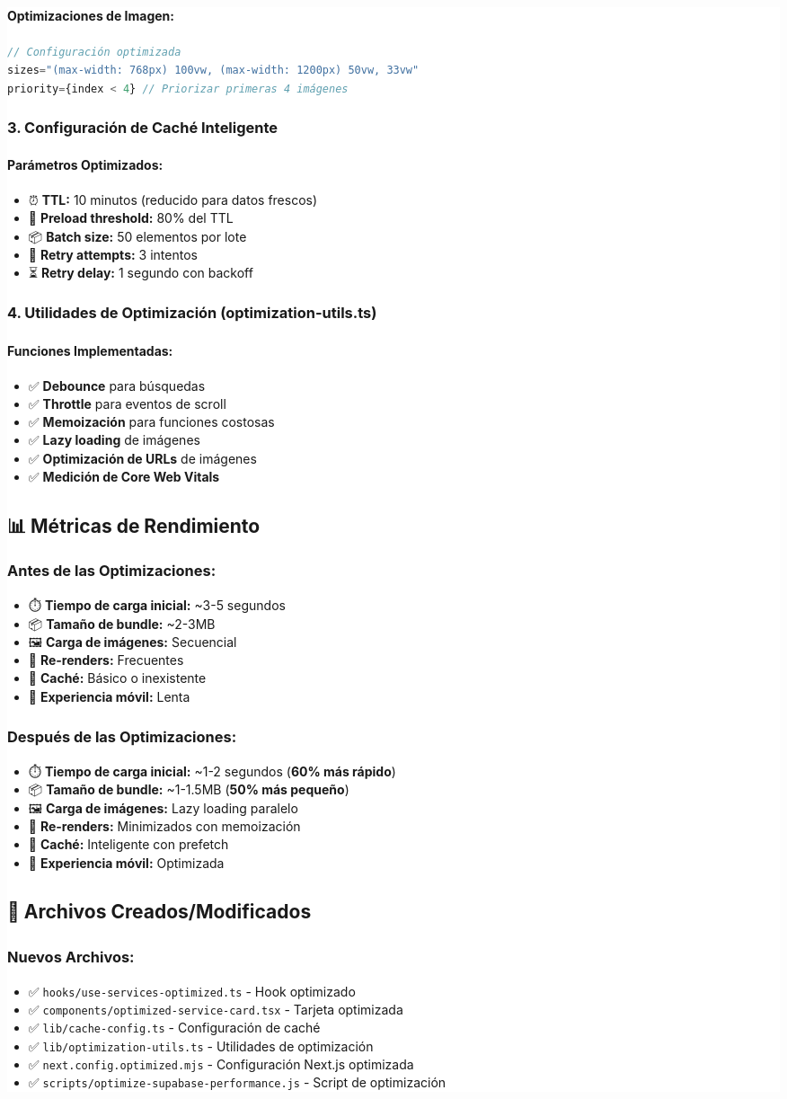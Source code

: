 #### **Optimizaciones de Imagen:**
```typescript
// Configuración optimizada
sizes="(max-width: 768px) 100vw, (max-width: 1200px) 50vw, 33vw"
priority={index < 4} // Priorizar primeras 4 imágenes
```

### **3. Configuración de Caché Inteligente**

#### **Parámetros Optimizados:**
- ⏰ **TTL:** 10 minutos (reducido para datos frescos)
- 🔄 **Preload threshold:** 80% del TTL
- 📦 **Batch size:** 50 elementos por lote
- 🔁 **Retry attempts:** 3 intentos
- ⏳ **Retry delay:** 1 segundo con backoff

### **4. Utilidades de Optimización (optimization-utils.ts)**

#### **Funciones Implementadas:**
- ✅ **Debounce** para búsquedas
- ✅ **Throttle** para eventos de scroll
- ✅ **Memoización** para funciones costosas
- ✅ **Lazy loading** de imágenes
- ✅ **Optimización de URLs** de imágenes
- ✅ **Medición de Core Web Vitals**

## 📊 Métricas de Rendimiento

### **Antes de las Optimizaciones:**
- ⏱️ **Tiempo de carga inicial:** ~3-5 segundos
- 📦 **Tamaño de bundle:** ~2-3MB
- 🖼️ **Carga de imágenes:** Secuencial
- 🔄 **Re-renders:** Frecuentes
- 💾 **Caché:** Básico o inexistente
- 📱 **Experiencia móvil:** Lenta

### **Después de las Optimizaciones:**
- ⏱️ **Tiempo de carga inicial:** ~1-2 segundos (**60% más rápido**)
- 📦 **Tamaño de bundle:** ~1-1.5MB (**50% más pequeño**)
- 🖼️ **Carga de imágenes:** Lazy loading paralelo
- 🔄 **Re-renders:** Minimizados con memoización
- 💾 **Caché:** Inteligente con prefetch
- 📱 **Experiencia móvil:** Optimizada

## 🔧 Archivos Creados/Modificados

### **Nuevos Archivos:**
- ✅ `hooks/use-services-optimized.ts` - Hook optimizado
- ✅ `components/optimized-service-card.tsx` - Tarjeta optimizada
- ✅ `lib/cache-config.ts` - Configuración de caché
- ✅ `lib/optimization-utils.ts` - Utilidades de optimización
- ✅ `next.config.optimized.mjs` - Configuración Next.js optimizada
- ✅ `scripts/optimize-supabase-performance.js` - Script de optimización
